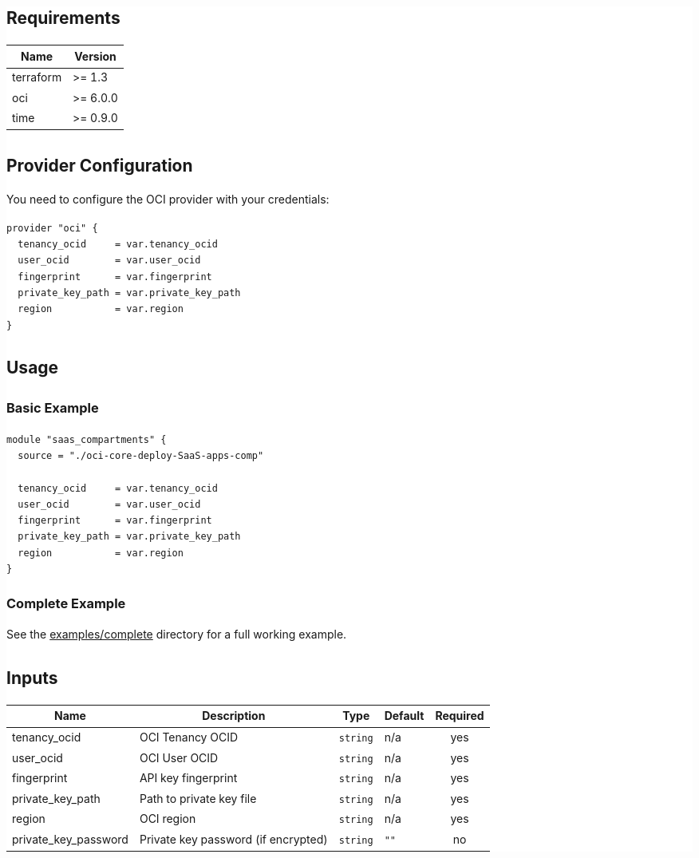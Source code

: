 ## Requirements

| Name | Version |
|------|---------|
| terraform | >= 1.3 |
| oci | >= 6.0.0 |
| time | >= 0.9.0 |

## Provider Configuration

You need to configure the OCI provider with your credentials:

```hcl
provider "oci" {
  tenancy_ocid     = var.tenancy_ocid
  user_ocid        = var.user_ocid
  fingerprint      = var.fingerprint
  private_key_path = var.private_key_path
  region           = var.region
}
```

## Usage

### Basic Example

```hcl
module "saas_compartments" {
  source = "./oci-core-deploy-SaaS-apps-comp"

  tenancy_ocid     = var.tenancy_ocid
  user_ocid        = var.user_ocid
  fingerprint      = var.fingerprint
  private_key_path = var.private_key_path
  region           = var.region
}
```

### Complete Example

See the [examples/complete](./examples/complete) directory for a full working example.

## Inputs

| Name | Description | Type | Default | Required |
|------|-------------|------|---------|:--------:|
| tenancy_ocid | OCI Tenancy OCID | `string` | n/a | yes |
| user_ocid | OCI User OCID | `string` | n/a | yes |
| fingerprint | API key fingerprint | `string` | n/a | yes |
| private_key_path | Path to private key file | `string` | n/a | yes |
| region | OCI region | `string` | n/a | yes |
| private_key_password | Private key password (if encrypted) | `string` | `""` | no |
